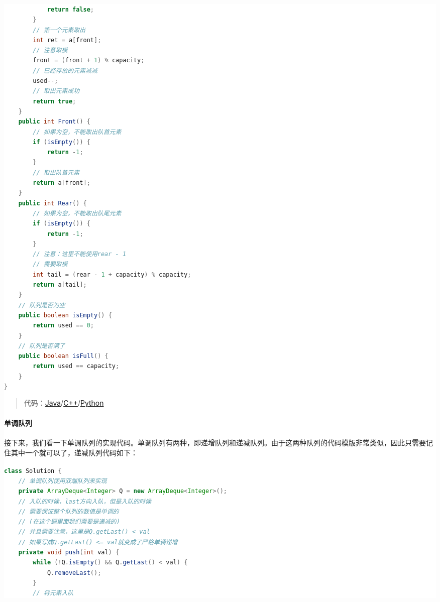 ```java
            return false;
        }
        // 第一个元素取出
        int ret = a[front];
        // 注意取模
        front = (front + 1) % capacity;
        // 已经存放的元素减减
        used--;
        // 取出元素成功
        return true;
    }
    public int Front() {
        // 如果为空，不能取出队首元素
        if (isEmpty()) {
            return -1;
        }
        // 取出队首元素
        return a[front];
    }
    public int Rear() {
        // 如果为空，不能取出队尾元素
        if (isEmpty()) {
            return -1;
        }
        // 注意：这里不能使用rear - 1
        // 需要取模
        int tail = (rear - 1 + capacity) % capacity;
        return a[tail];
    }
    // 队列是否为空
    public boolean isEmpty() {
        return used == 0;
    }
    // 队列是否满了
    public boolean isFull() {
        return used == capacity;
    }
}
```

> 代码：[Java](https://github.com/lagoueduCol/Algorithm-Dryad/blob/main/02.Queue/622.%E8%AE%BE%E8%AE%A1%E5%BE%AA%E7%8E%AF%E9%98%9F%E5%88%97.method2.java?fileGuid=xxQTRXtVcqtHK6j8)/[C++](https://github.com/lagoueduCol/Algorithm-Dryad/blob/main/02.Queue/622.%E8%AE%BE%E8%AE%A1%E5%BE%AA%E7%8E%AF%E9%98%9F%E5%88%97.method2.cpp?fileGuid=xxQTRXtVcqtHK6j8)/[Python](https://github.com/lagoueduCol/Algorithm-Dryad/blob/main/02.Queue/622.%E8%AE%BE%E8%AE%A1%E5%BE%AA%E7%8E%AF%E9%98%9F%E5%88%97.method2.py?fileGuid=xxQTRXtVcqtHK6j8)

#### 单调队列

接下来，我们看一下单调队列的实现代码。单调队列有两种，即递增队列和递减队列。由于这两种队列的代码模版非常类似，因此只需要记住其中一个就可以了，递减队列代码如下：

```java
class Solution {
    // 单调队列使用双端队列来实现
    private ArrayDeque<Integer> Q = new ArrayDeque<Integer>();
    // 入队的时候，last方向入队，但是入队的时候
    // 需要保证整个队列的数值是单调的
    // (在这个题里面我们需要是递减的)
    // 并且需要注意，这里是Q.getLast() < val
    // 如果写成Q.getLast() <= val就变成了严格单调递增
    private void push(int val) {
        while (!Q.isEmpty() && Q.getLast() < val) {
            Q.removeLast();
        }
        // 将元素入队
```